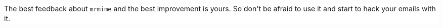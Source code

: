 <p>The best feedback about <code>mrmime</code> and the best improvement is yours. So don't be
afraid to use it and start to hack your emails with it.</p>
